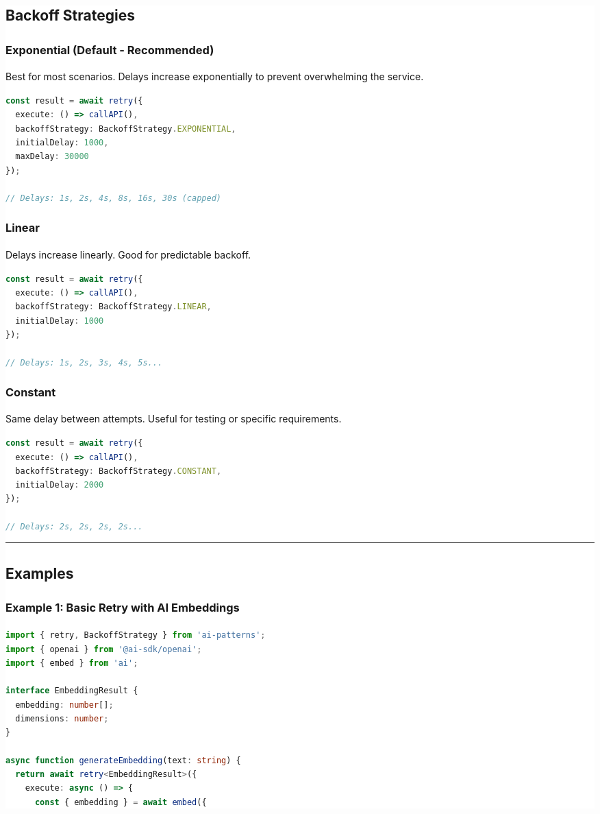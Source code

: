 
## Backoff Strategies

### Exponential (Default - Recommended)

Best for most scenarios. Delays increase exponentially to prevent overwhelming the service.

```typescript
const result = await retry({
  execute: () => callAPI(),
  backoffStrategy: BackoffStrategy.EXPONENTIAL,
  initialDelay: 1000,
  maxDelay: 30000
});

// Delays: 1s, 2s, 4s, 8s, 16s, 30s (capped)
```

### Linear

Delays increase linearly. Good for predictable backoff.

```typescript
const result = await retry({
  execute: () => callAPI(),
  backoffStrategy: BackoffStrategy.LINEAR,
  initialDelay: 1000
});

// Delays: 1s, 2s, 3s, 4s, 5s...
```

### Constant

Same delay between attempts. Useful for testing or specific requirements.

```typescript
const result = await retry({
  execute: () => callAPI(),
  backoffStrategy: BackoffStrategy.CONSTANT,
  initialDelay: 2000
});

// Delays: 2s, 2s, 2s, 2s...
```

---

## Examples

### Example 1: Basic Retry with AI Embeddings

```typescript
import { retry, BackoffStrategy } from 'ai-patterns';
import { openai } from '@ai-sdk/openai';
import { embed } from 'ai';

interface EmbeddingResult {
  embedding: number[];
  dimensions: number;
}

async function generateEmbedding(text: string) {
  return await retry<EmbeddingResult>({
    execute: async () => {
      const { embedding } = await embed({
```